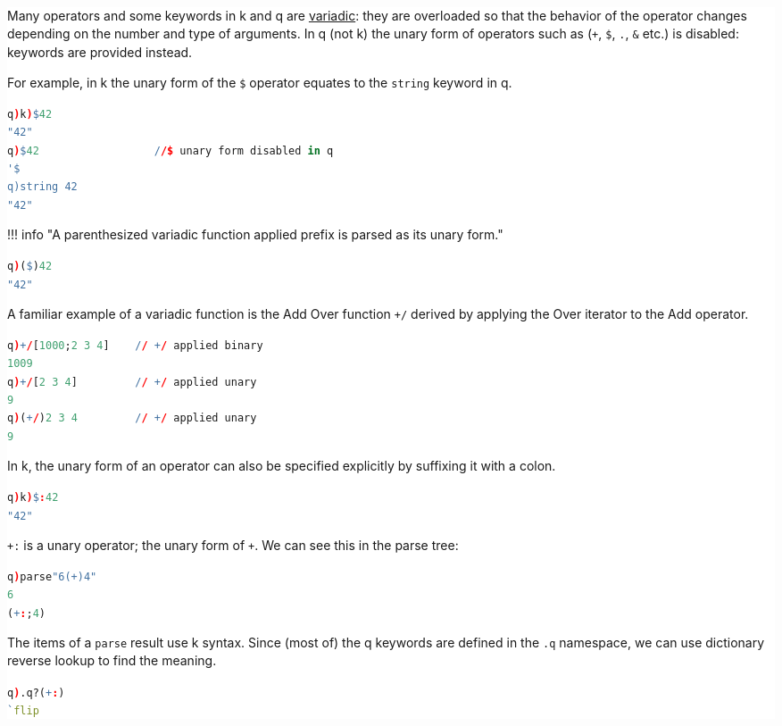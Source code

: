 Many operators and some keywords in k and q are [variadic](../basics/glossary.md#variadic): they are overloaded so that the behavior of the operator changes depending on the number and type of arguments. In q (not k) the unary form of operators such as (`+`, `$`, `.`, `&` etc.) is disabled: keywords are provided instead.

For example, in k the unary form of the `$` operator equates to the `string`
keyword in q.

```q
q)k)$42
"42"
q)$42                  //$ unary form disabled in q
'$
q)string 42
"42"
```

!!! info "A parenthesized variadic function applied prefix is parsed as its unary form."

```q
q)($)42
"42"
```

A familiar example of a variadic function is the Add Over function `+/` derived by applying the Over iterator to the Add operator. 

```q
q)+/[1000;2 3 4]    // +/ applied binary
1009
q)+/[2 3 4]         // +/ applied unary 
9
q)(+/)2 3 4         // +/ applied unary 
9
```

In k, the unary form of an operator can also be specified explicitly by suffixing it with a colon. 

```q
q)k)$:42
"42"
```

`+:` is a unary operator; the unary form of `+`. We can see this in the parse tree:

```q
q)parse"6(+)4"
6
(+:;4)
```

The items of a `parse` result use k syntax. Since (most of) the q keywords are defined in the `.q` namespace, we can use dictionary reverse lookup to find the meaning.

```q
q).q?(+:)
`flip
```
